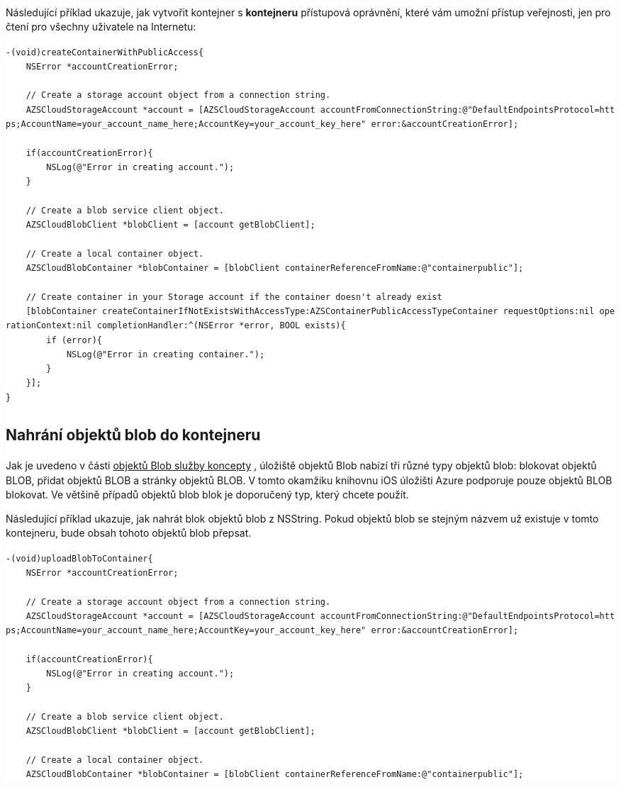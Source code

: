 Následující příklad ukazuje, jak vytvořit kontejner s **kontejneru** přístupová oprávnění, které vám umožní přístup veřejnosti, jen pro čtení pro všechny uživatele na Internetu:

    -(void)createContainerWithPublicAccess{
        NSError *accountCreationError;

        // Create a storage account object from a connection string.
        AZSCloudStorageAccount *account = [AZSCloudStorageAccount accountFromConnectionString:@"DefaultEndpointsProtocol=https;AccountName=your_account_name_here;AccountKey=your_account_key_here" error:&accountCreationError];

        if(accountCreationError){
            NSLog(@"Error in creating account.");
        }

        // Create a blob service client object.
        AZSCloudBlobClient *blobClient = [account getBlobClient];

        // Create a local container object.
        AZSCloudBlobContainer *blobContainer = [blobClient containerReferenceFromName:@"containerpublic"];

        // Create container in your Storage account if the container doesn't already exist
        [blobContainer createContainerIfNotExistsWithAccessType:AZSContainerPublicAccessTypeContainer requestOptions:nil operationContext:nil completionHandler:^(NSError *error, BOOL exists){
            if (error){
                NSLog(@"Error in creating container.");
            }
        }];
    }

## <a name="upload-a-blob-into-a-container"></a>Nahrání objektů blob do kontejneru
Jak je uvedeno v části [objektů Blob služby koncepty](#blob-service-concepts) , úložiště objektů Blob nabízí tři různé typy objektů blob: blokovat objektů BLOB, přidat objektů BLOB a stránky objektů BLOB. V tomto okamžiku knihovnu iOS úložišti Azure podporuje pouze objektů BLOB blokovat. Ve většině případů objektů blob blok je doporučený typ, který chcete použít.

Následující příklad ukazuje, jak nahrát blok objektů blob z NSString. Pokud objektů blob se stejným názvem už existuje v tomto kontejneru, bude obsah tohoto objektů blob přepsat.

    -(void)uploadBlobToContainer{
        NSError *accountCreationError;

        // Create a storage account object from a connection string.
        AZSCloudStorageAccount *account = [AZSCloudStorageAccount accountFromConnectionString:@"DefaultEndpointsProtocol=https;AccountName=your_account_name_here;AccountKey=your_account_key_here" error:&accountCreationError];

        if(accountCreationError){
            NSLog(@"Error in creating account.");
        }

        // Create a blob service client object.
        AZSCloudBlobClient *blobClient = [account getBlobClient];

        // Create a local container object.
        AZSCloudBlobContainer *blobContainer = [blobClient containerReferenceFromName:@"containerpublic"];
